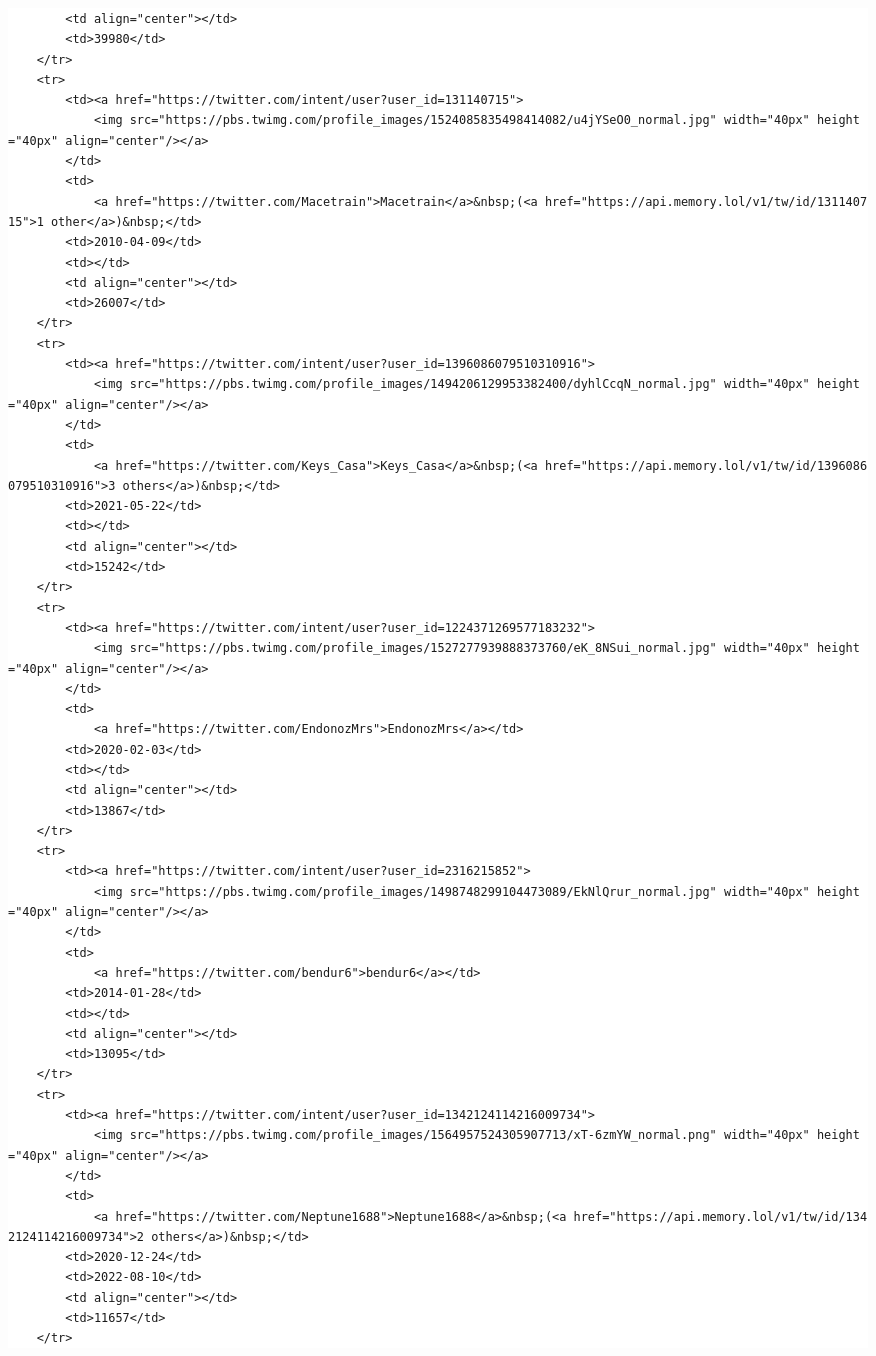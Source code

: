             <td align="center"></td>
            <td>39980</td>
        </tr>
        <tr>
            <td><a href="https://twitter.com/intent/user?user_id=131140715">
                <img src="https://pbs.twimg.com/profile_images/1524085835498414082/u4jYSeO0_normal.jpg" width="40px" height="40px" align="center"/></a>
            </td>
            <td>
                <a href="https://twitter.com/Macetrain">Macetrain</a>&nbsp;(<a href="https://api.memory.lol/v1/tw/id/131140715">1 other</a>)&nbsp;</td>
            <td>2010-04-09</td>
            <td></td>
            <td align="center"></td>
            <td>26007</td>
        </tr>
        <tr>
            <td><a href="https://twitter.com/intent/user?user_id=1396086079510310916">
                <img src="https://pbs.twimg.com/profile_images/1494206129953382400/dyhlCcqN_normal.jpg" width="40px" height="40px" align="center"/></a>
            </td>
            <td>
                <a href="https://twitter.com/Keys_Casa">Keys_Casa</a>&nbsp;(<a href="https://api.memory.lol/v1/tw/id/1396086079510310916">3 others</a>)&nbsp;</td>
            <td>2021-05-22</td>
            <td></td>
            <td align="center"></td>
            <td>15242</td>
        </tr>
        <tr>
            <td><a href="https://twitter.com/intent/user?user_id=1224371269577183232">
                <img src="https://pbs.twimg.com/profile_images/1527277939888373760/eK_8NSui_normal.jpg" width="40px" height="40px" align="center"/></a>
            </td>
            <td>
                <a href="https://twitter.com/EndonozMrs">EndonozMrs</a></td>
            <td>2020-02-03</td>
            <td></td>
            <td align="center"></td>
            <td>13867</td>
        </tr>
        <tr>
            <td><a href="https://twitter.com/intent/user?user_id=2316215852">
                <img src="https://pbs.twimg.com/profile_images/1498748299104473089/EkNlQrur_normal.jpg" width="40px" height="40px" align="center"/></a>
            </td>
            <td>
                <a href="https://twitter.com/bendur6">bendur6</a></td>
            <td>2014-01-28</td>
            <td></td>
            <td align="center"></td>
            <td>13095</td>
        </tr>
        <tr>
            <td><a href="https://twitter.com/intent/user?user_id=1342124114216009734">
                <img src="https://pbs.twimg.com/profile_images/1564957524305907713/xT-6zmYW_normal.png" width="40px" height="40px" align="center"/></a>
            </td>
            <td>
                <a href="https://twitter.com/Neptune1688">Neptune1688</a>&nbsp;(<a href="https://api.memory.lol/v1/tw/id/1342124114216009734">2 others</a>)&nbsp;</td>
            <td>2020-12-24</td>
            <td>2022-08-10</td>
            <td align="center"></td>
            <td>11657</td>
        </tr>